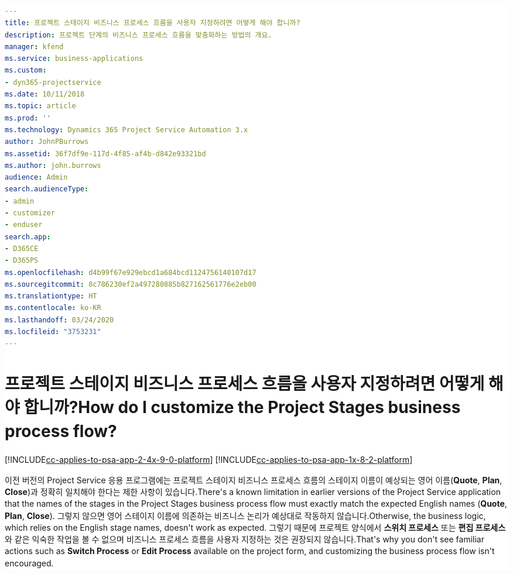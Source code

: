 ```yaml
---
title: 프로젝트 스테이지 비즈니스 프로세스 흐름을 사용자 지정하려면 어떻게 해야 합니까?
description: 프로젝트 단계의 비즈니스 프로세스 흐름을 맞춤화하는 방법의 개요.
manager: kfend
ms.service: business-applications
ms.custom:
- dyn365-projectservice
ms.date: 10/11/2018
ms.topic: article
ms.prod: ''
ms.technology: Dynamics 365 Project Service Automation 3.x
author: JohnPBurrows
ms.assetid: 36f7df9e-117d-4f85-af4b-d842e93321bd
ms.author: john.burrows
audience: Admin
search.audienceType:
- admin
- customizer
- enduser
search.app:
- D365CE
- D365PS
ms.openlocfilehash: d4b99f67e929ebcd1a684bcd1124756140107d17
ms.sourcegitcommit: 8c786230ef2a497280885b827162561776e2eb00
ms.translationtype: HT
ms.contentlocale: ko-KR
ms.lasthandoff: 03/24/2020
ms.locfileid: "3753231"
---
```

# <a name="how-do-i-customize-the-project-stages-business-process-flow"></a><span data-ttu-id="bfe0f-103">프로젝트 스테이지 비즈니스 프로세스 흐름을 사용자 지정하려면 어떻게 해야 합니까?</span><span class="sxs-lookup"><span data-stu-id="bfe0f-103">How do I customize the Project Stages business process flow?</span></span>
[!INCLUDE[cc-applies-to-psa-app-2-4x-9-0-platform](../includes/cc-applies-to-psa-app-2-4x-9-0-platform.md)]
[!INCLUDE[cc-applies-to-psa-app-1x-8-2-platform](../includes/cc-applies-to-psa-app-1x-8-2-platform.md)]

<span data-ttu-id="bfe0f-104">이전 버전의 Project Service 응용 프로그램에는 프로젝트 스테이지 비즈니스 프로세스 흐름의 스테이지 이름이 예상되는 영어 이름(**Quote**, **Plan**, **Close**)과 정확히 일치해야 한다는 제한 사항이 있습니다.</span><span class="sxs-lookup"><span data-stu-id="bfe0f-104">There's a known limitation in earlier versions of the Project Service application that the names of the stages in the Project Stages business process flow must exactly match the expected English names (**Quote**, **Plan**, **Close**).</span></span> <span data-ttu-id="bfe0f-105">그렇지 않으면 영어 스테이지 이름에 의존하는 비즈니스 논리가 예상대로 작동하지 않습니다.</span><span class="sxs-lookup"><span data-stu-id="bfe0f-105">Otherwise, the business logic, which relies on the English stage names, doesn't work as expected.</span></span> <span data-ttu-id="bfe0f-106">그렇기 때문에 프로젝트 양식에서 **스위치 프로세스** 또는 **편집 프로세스**와 같은 익숙한 작업을 볼 수 없으며 비즈니스 프로세스 흐름을 사용자 지정하는 것은 권장되지 않습니다.</span><span class="sxs-lookup"><span data-stu-id="bfe0f-106">That's why you don't see familiar actions such as **Switch Process** or **Edit Process** available on the project form, and customizing the business process flow isn't encouraged.</span></span> 
